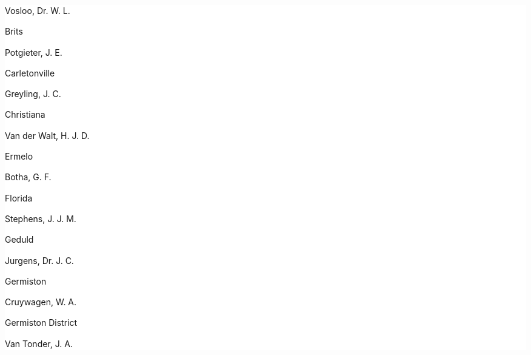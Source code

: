 <td><p>Vosloo, Dr. W. L.</p></td>

</tr>

<tr>

<td><p>Brits</p></td>

<td><p>Potgieter, J. E.</p></td>

</tr>

<tr>

<td><p>Carletonville</p></td>

<td><p>Greyling, J. C.</p></td>

</tr>

<tr>

<td><p>Christiana</p></td>

<td><p>Van der Walt, H. J. D.</p></td>

</tr>

<tr>

<td><p>Ermelo</p></td>

<td><p>Botha, G. F.</p></td>

</tr>

<tr>

<td><p>Florida</p></td>

<td><p>Stephens, J. J. M.</p></td>

</tr>

<tr>

<td><p>Geduld</p></td>

<td><p>Jurgens, Dr. J. C.</p></td>

</tr>

<tr>

<td><p>Germiston</p></td>

<td><p>Cruywagen, W. A.</p></td>

</tr>

<tr>

<td><p>Germiston District</p></td>

<td><p>Van Tonder, J. A.</p></td>
